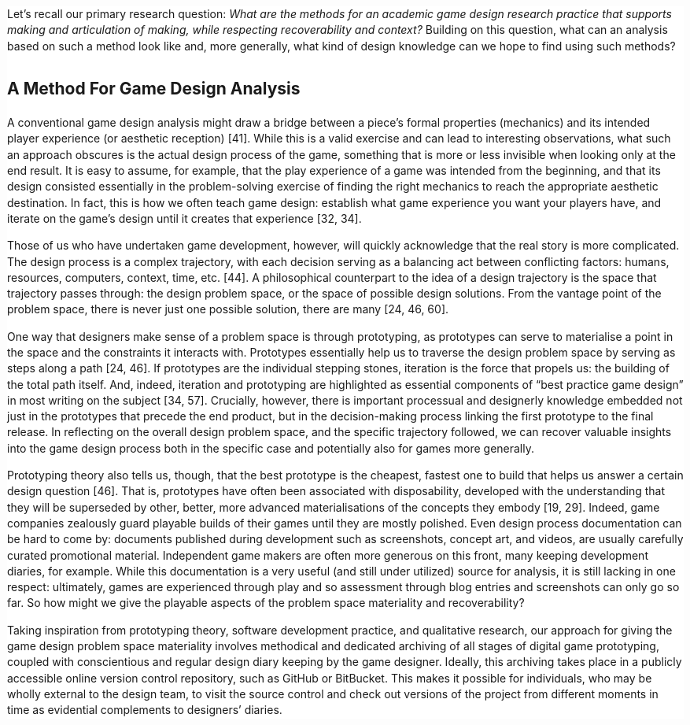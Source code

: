 Let’s recall our primary research question: *What are the methods for an academic game design research practice that supports making and articulation of making, while respecting recoverability and context?* Building on this question, what can an analysis based on such a method look like and, more generally, what kind of design knowledge can we hope to find using such methods?
## A Method For Game Design Analysis
A conventional game design analysis might draw a bridge between a piece’s formal properties (mechanics) and its intended player experience (or aesthetic reception) [41]. While this is a valid exercise and can lead to interesting observations, what such an approach obscures is the actual design process of the game, something that is more or less invisible when looking only at the end result. It is easy to assume, for example, that the play experience of a game was intended from the beginning, and that its design consisted essentially in the problem-solving exercise of finding the right mechanics to reach the appropriate aesthetic destination. In fact, this is how we often teach game design: establish what game experience you want your players have, and iterate on the game’s design until it creates that experience [32, 34].

Those of us who have undertaken game development, however, will quickly acknowledge that the real story is more complicated. The design process is a complex trajectory, with each decision serving as a balancing act between conflicting factors: humans, resources, computers, context, time, etc. [44]. A philosophical counterpart to the idea of a design trajectory is the space that trajectory passes through: the design problem space, or the space of possible design solutions. From the vantage point of the problem space, there is never just one possible solution, there are many [24, 46, 60].

One way that designers make sense of a problem space is through prototyping, as prototypes can serve to materialise a point in the space and the constraints it interacts with. Prototypes essentially help us to traverse the design problem space by serving as steps along a path [24, 46]. If prototypes are the individual stepping stones, iteration is the force that propels us: the building of the total path itself. And, indeed, iteration and prototyping are highlighted as essential components of “best practice game design” in most writing on the subject [34, 57]. Crucially, however, there is important processual and designerly knowledge embedded not just in the prototypes that precede the end product, but in the decision-making process linking the first prototype to the final release. In reflecting on the overall design problem space, and the specific trajectory followed, we can recover valuable insights into the game design process both in the specific case and potentially also for games more generally.

Prototyping theory also tells us, though, that the best prototype is the cheapest, fastest one to build that helps us answer a certain design question [46]. That is, prototypes have often been associated with disposability, developed with the understanding that they will be superseded by other, better, more advanced materialisations of the concepts they embody [19, 29]. Indeed, game companies zealously guard playable builds of their games until they are mostly polished. Even design process documentation can be hard to come by: documents published during development such as screenshots, concept art, and videos, are usually carefully curated promotional material. Independent game makers are often more generous on this front, many keeping development diaries, for example. While this documentation is a very useful (and still under utilized) source for analysis, it is still lacking in one respect: ultimately, games are experienced through play and so assessment through blog entries and screenshots can only go so far. So how might we give the playable aspects of the problem space materiality and recoverability?

Taking inspiration from prototyping theory, software development practice, and qualitative research, our approach for giving the game design problem space materiality involves methodical and dedicated archiving of all stages of digital game prototyping, coupled with conscientious and regular design diary keeping by the game designer. Ideally, this archiving takes place in a publicly accessible online version control repository, such as GitHub or BitBucket. This makes it possible for individuals, who may be wholly external to the design team, to visit the source control and check out versions of the project from different moments in time as evidential complements to designers’ diaries.
